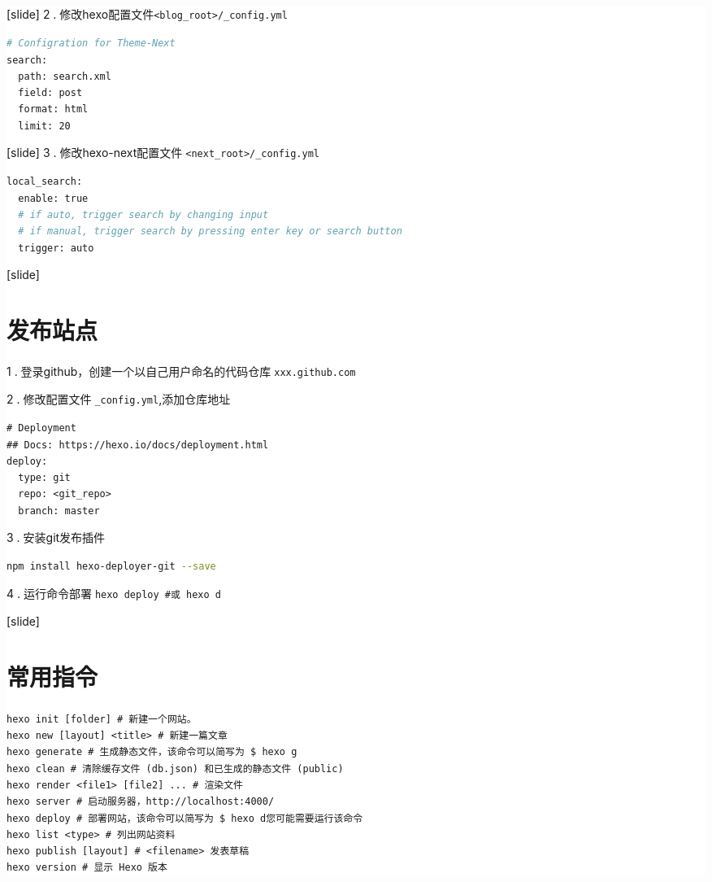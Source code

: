 
[slide]
2 . 修改hexo配置文件`<blog_root>/_config.yml`
```bash
# Configration for Theme-Next
search:
  path: search.xml
  field: post
  format: html
  limit: 20
```


[slide]
3 . 修改hexo-next配置文件 `<next_root>/_config.yml`
```bash
local_search:
  enable: true
  # if auto, trigger search by changing input
  # if manual, trigger search by pressing enter key or search button
  trigger: auto
```


[slide]
# 发布站点
1 . 登录github，创建一个以自己用户命名的代码仓库 `xxx.github.com`   

2 . 修改配置文件 `_config.yml`,添加仓库地址
```
# Deployment
## Docs: https://hexo.io/docs/deployment.html
deploy:
  type: git
  repo: <git_repo>
  branch: master
```
3 . 安装git发布插件
```bash
npm install hexo-deployer-git --save
```

4   . 运行命令部署 `hexo deploy #或 hexo d`


[slide]
# 常用指令
```
hexo init [folder] # 新建一个网站。
hexo new [layout] <title> # 新建一篇文章
hexo generate # 生成静态文件，该命令可以简写为 $ hexo g
hexo clean # 清除缓存文件 (db.json) 和已生成的静态文件 (public)
hexo render <file1> [file2] ... # 渲染文件
hexo server # 启动服务器，http://localhost:4000/
hexo deploy # 部署网站，该命令可以简写为 $ hexo d您可能需要运行该命令
hexo list <type> # 列出网站资料
hexo publish [layout] # <filename> 发表草稿
hexo version # 显示 Hexo 版本
```














